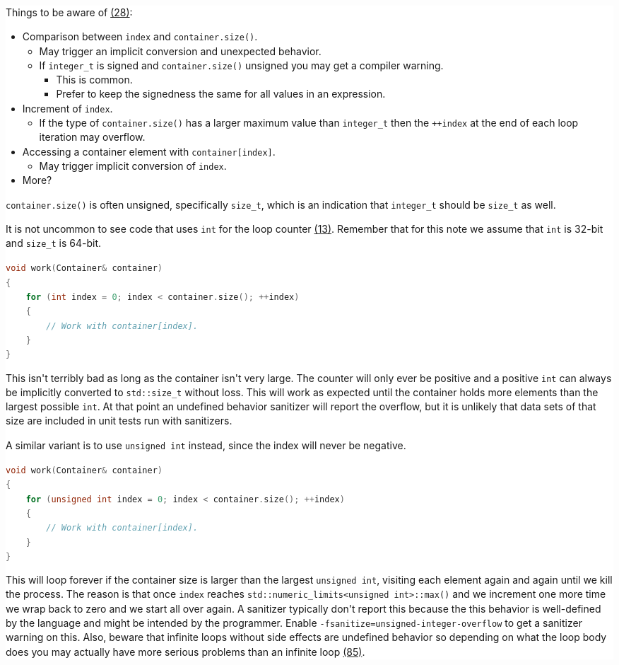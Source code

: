 Things to be aware of [(28)](https://gustedt.wordpress.com/2013/07/15/a-praise-of-size_t-and-other-unsigned-types/):
- Comparison between `index` and `container.size()`.
	- May trigger an implicit conversion and unexpected behavior.
	- If `integer_t` is signed and `container.size()` unsigned you may get a compiler warning.
		- This is common.
		- Prefer to keep the signedness the same for all values in an expression.
- Increment of `index`.
	- If the type of `container.size()` has a larger maximum value than `integer_t` then the `++index` at the end of each loop iteration may overflow.
- Accessing a container element with `container[index]`.
	- May trigger implicit conversion of `index`.
- More?

`container.size()` is often unsigned, specifically `size_t`, which is an indication that `integer_t` should be `size_t` as well.

It is not uncommon to see code that uses `int` for the loop counter [(13)](https://www.sandordargo.com/blog/2023/10/18/signed-unsigned-comparison-the-most-usual-violations).
Remember that for this note we assume that `int` is 32-bit and `size_t` is 64-bit.
```cpp
void work(Container& container)
{
	for (int index = 0; index < container.size(); ++index)
	{
		// Work with container[index].
	}
}
```
This isn't terribly bad as long as the container isn't very large.
The counter will only ever be positive and a positive `int` can always be implicitly converted to `std::size_t` without loss.
This will work as expected until the container holds more elements than the largest possible `int`.
At that point an undefined behavior sanitizer will report the overflow,
but it is unlikely that data sets of that size are included in unit tests run with sanitizers.

A similar variant is to use `unsigned int` instead, since the index will never be negative.
```cpp
void work(Container& container)
{
	for (unsigned int index = 0; index < container.size(); ++index)
	{
		// Work with container[index].
	}
}
```
This will loop forever if the container size is larger than the largest `unsigned int`, visiting each element again and again until we kill the process.
The reason is that once `index` reaches `std::numeric_limits<unsigned int>::max()` and we increment one more time we wrap back to zero and we start all over again.
A sanitizer typically don't report this because the this behavior is well-defined by the language and might be intended by the programmer.
Enable `-fsanitize=unsigned-integer-overflow` to get a sanitizer warning on this.
Also, beware that infinite loops without side effects are undefined behavior so depending on what the loop body does you may actually have more serious problems than an infinite loop [(85)](https://www.open-std.org/jtc1/sc22/wg21/docs/papers/2023/p2809r2.html).
